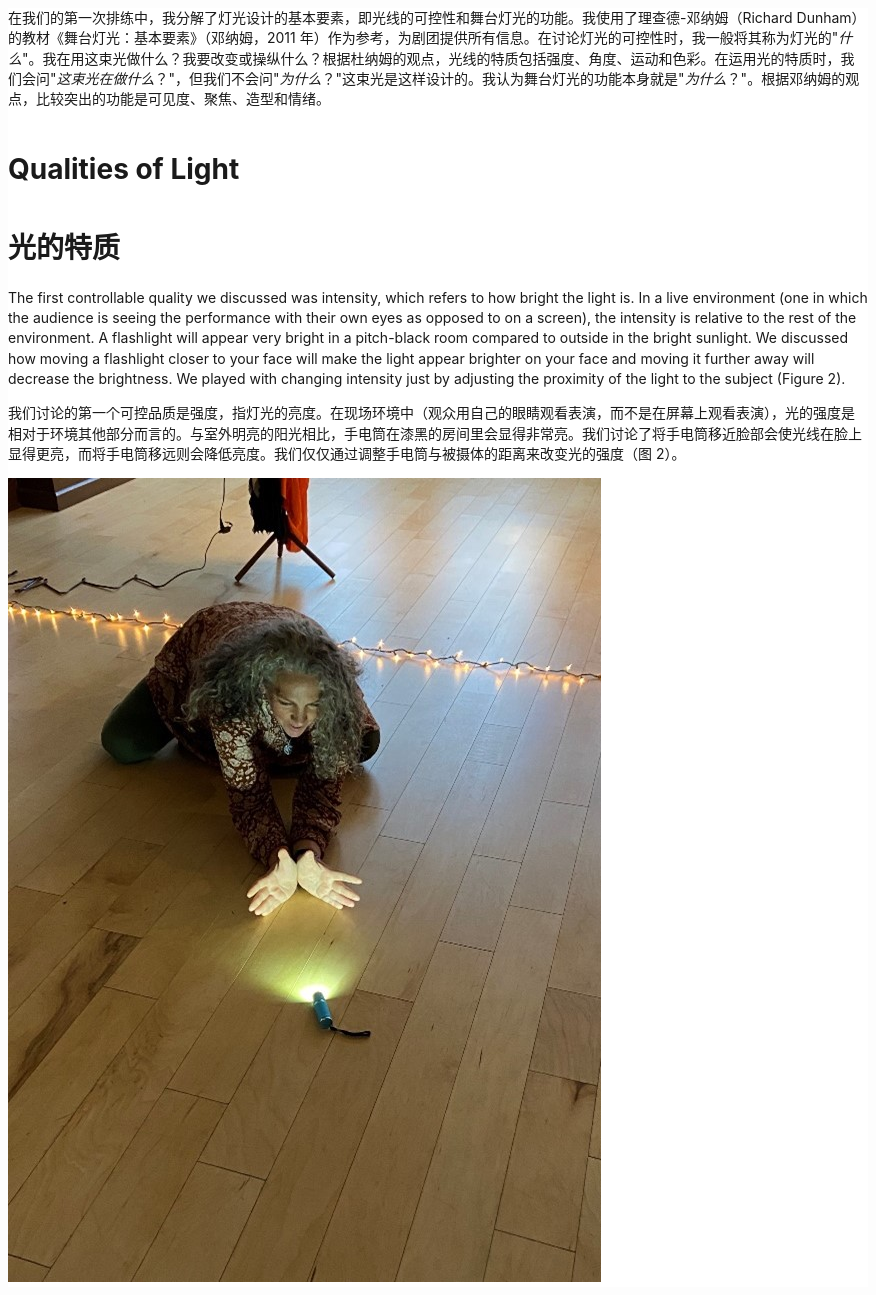 在我们的第一次排练中，我分解了灯光设计的基本要素，即光线的可控性和舞台灯光的功能。我使用了理查德-邓纳姆（Richard Dunham）的教材《舞台灯光：基本要素》（邓纳姆，2011 年）作为参考，为剧团提供所有信息。在讨论灯光的可控性时，我一般将其称为灯光的"*什么*"。我在用这束光做什么？我要改变或操纵什么？根据杜纳姆的观点，光线的特质包括强度、角度、运动和色彩。在运用光的特质时，我们会问"*这束光在做什么*？"，但我们不会问"*为什么*？"这束光是这样设计的。我认为舞台灯光的功能本身就是"*为什么*？"。根据邓纳姆的观点，比较突出的功能是可见度、聚焦、造型和情绪。

# Qualities of Light

# 光的特质

The first controllable quality we discussed was intensity, which refers to how bright the light is. In a live environment (one in which the audience is seeing the performance with their own eyes as opposed to on a screen), the intensity is relative to the rest of the environment. A flashlight will appear very bright in a pitch-black room compared to outside in the bright sunlight. We discussed how moving a flashlight closer to your face will make the light appear brighter on your face and moving it further away will decrease the brightness. We played with changing intensity just by adjusting the proximity of the light to the subject (Figure 2).

我们讨论的第一个可控品质是强度，指灯光的亮度。在现场环境中（观众用自己的眼睛观看表演，而不是在屏幕上观看表演），光的强度是相对于环境其他部分而言的。与室外明亮的阳光相比，手电筒在漆黑的房间里会显得非常亮。我们讨论了将手电筒移近脸部会使光线在脸上显得更亮，而将手电筒移远则会降低亮度。我们仅仅通过调整手电筒与被摄体的距离来改变光的强度（图 2）。

![Exploring%20Light%20for%20Playback%20Theatre/image2.jpeg](Exploring%20Light%20for%20Playback%20Theatre/image2.jpeg)
